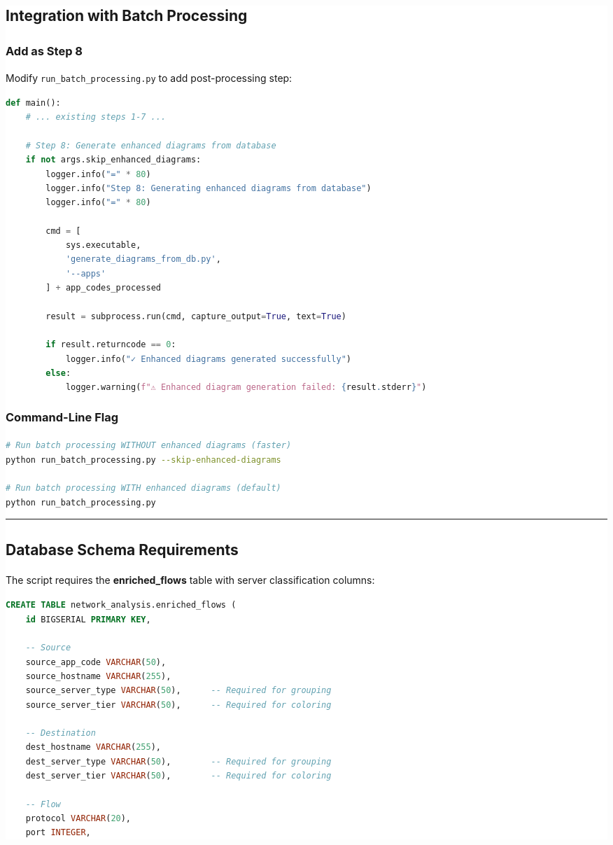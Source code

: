 
## Integration with Batch Processing

### Add as Step 8

Modify `run_batch_processing.py` to add post-processing step:

```python
def main():
    # ... existing steps 1-7 ...

    # Step 8: Generate enhanced diagrams from database
    if not args.skip_enhanced_diagrams:
        logger.info("=" * 80)
        logger.info("Step 8: Generating enhanced diagrams from database")
        logger.info("=" * 80)

        cmd = [
            sys.executable,
            'generate_diagrams_from_db.py',
            '--apps'
        ] + app_codes_processed

        result = subprocess.run(cmd, capture_output=True, text=True)

        if result.returncode == 0:
            logger.info("✓ Enhanced diagrams generated successfully")
        else:
            logger.warning(f"⚠ Enhanced diagram generation failed: {result.stderr}")
```

### Command-Line Flag

```bash
# Run batch processing WITHOUT enhanced diagrams (faster)
python run_batch_processing.py --skip-enhanced-diagrams

# Run batch processing WITH enhanced diagrams (default)
python run_batch_processing.py
```

---

## Database Schema Requirements

The script requires the **enriched_flows** table with server classification columns:

```sql
CREATE TABLE network_analysis.enriched_flows (
    id BIGSERIAL PRIMARY KEY,

    -- Source
    source_app_code VARCHAR(50),
    source_hostname VARCHAR(255),
    source_server_type VARCHAR(50),      -- Required for grouping
    source_server_tier VARCHAR(50),      -- Required for coloring

    -- Destination
    dest_hostname VARCHAR(255),
    dest_server_type VARCHAR(50),        -- Required for grouping
    dest_server_tier VARCHAR(50),        -- Required for coloring

    -- Flow
    protocol VARCHAR(20),
    port INTEGER,
```